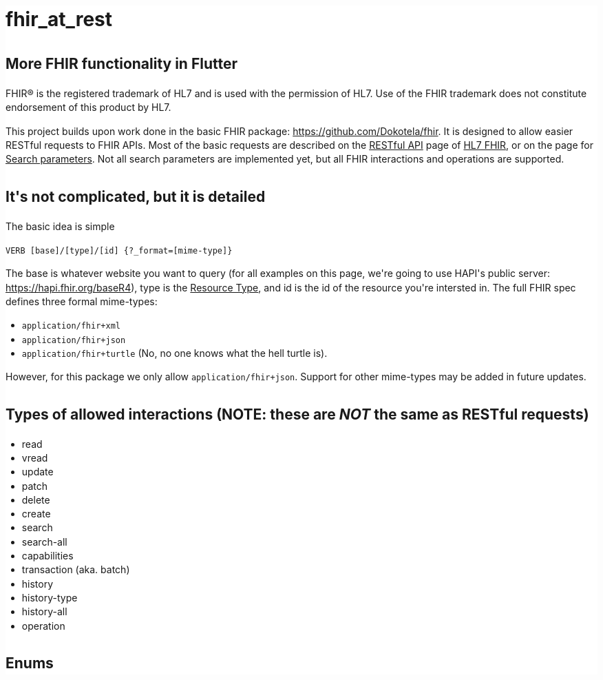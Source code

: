 # fhir_at_rest

## More FHIR functionality in Flutter

FHIR® is the registered trademark of HL7 and is used with the permission of HL7. Use of the FHIR trademark does not constitute endorsement of this product by HL7. 

This project builds upon work done in the basic FHIR package: https://github.com/Dokotela/fhir. It is designed to allow easier RESTful requests to FHIR APIs. Most of the basic requests are described on the [RESTful API](https://www.hl7.org/fhir/https.html) page of [HL7 FHIR](https://hl7.org/fhir/), or on the page for [Search parameters](https://www.hl7.org/fhir/search.html). Not all search parameters are implemented yet, but all FHIR interactions and operations are supported.


## It's not complicated, but it is detailed

The basic idea is simple
```
VERB [base]/[type]/[id] {?_format=[mime-type]}
```
The base is whatever website you want to query (for all examples on this page, we're going to use HAPI's public server: https://hapi.fhir.org/baseR4), type is the [Resource Type](https://hl7.org/fhir/resourcelist.html), and id is the id of the resource you're intersted in. The full FHIR spec defines three formal mime-types: 
* ```application/fhir+xml```
* ```application/fhir+json```
* ```application/fhir+turtle``` (No, no one knows what the hell turtle is).

However, for this package we only allow ```application/fhir+json```. Support for other mime-types may be added in future updates.

## Types of allowed interactions (NOTE: these are *NOT* the same as RESTful requests)
* read
* vread
* update
* patch
* delete
* create
* search
* search-all
* capabilities
* transaction (aka. batch)
* history
* history-type
* history-all
* operation

## Enums
